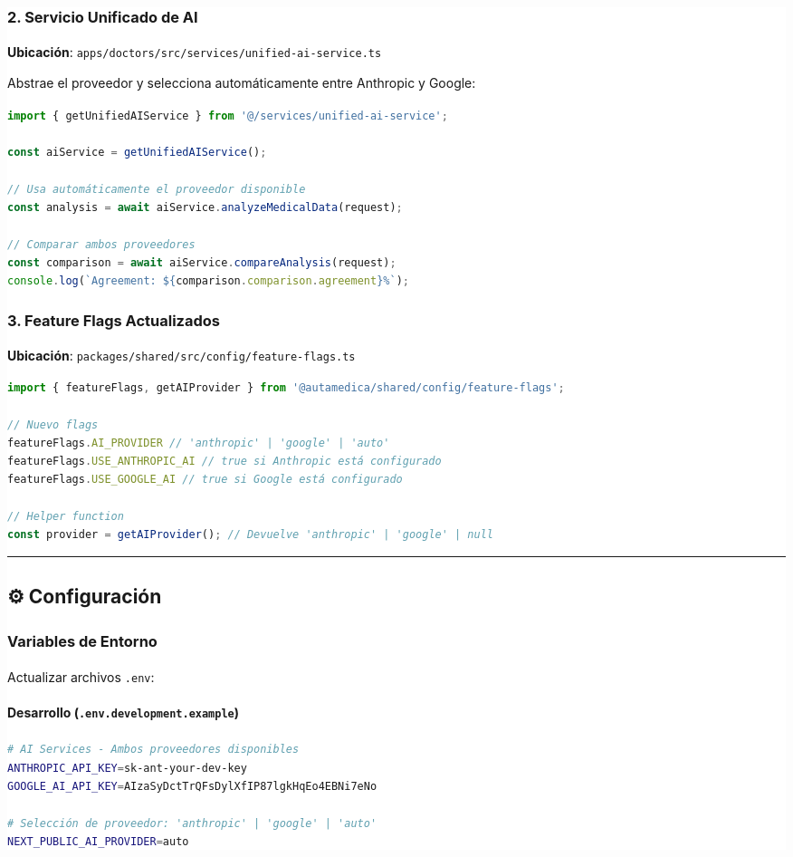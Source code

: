 ### 2. **Servicio Unificado de AI**

**Ubicación**: `apps/doctors/src/services/unified-ai-service.ts`

Abstrae el proveedor y selecciona automáticamente entre Anthropic y Google:

```typescript
import { getUnifiedAIService } from '@/services/unified-ai-service';

const aiService = getUnifiedAIService();

// Usa automáticamente el proveedor disponible
const analysis = await aiService.analyzeMedicalData(request);

// Comparar ambos proveedores
const comparison = await aiService.compareAnalysis(request);
console.log(`Agreement: ${comparison.comparison.agreement}%`);
```

### 3. **Feature Flags Actualizados**

**Ubicación**: `packages/shared/src/config/feature-flags.ts`

```typescript
import { featureFlags, getAIProvider } from '@autamedica/shared/config/feature-flags';

// Nuevo flags
featureFlags.AI_PROVIDER // 'anthropic' | 'google' | 'auto'
featureFlags.USE_ANTHROPIC_AI // true si Anthropic está configurado
featureFlags.USE_GOOGLE_AI // true si Google está configurado

// Helper function
const provider = getAIProvider(); // Devuelve 'anthropic' | 'google' | null
```

---

## ⚙️ Configuración

### Variables de Entorno

Actualizar archivos `.env`:

#### Desarrollo (`.env.development.example`)

```bash
# AI Services - Ambos proveedores disponibles
ANTHROPIC_API_KEY=sk-ant-your-dev-key
GOOGLE_AI_API_KEY=AIzaSyDctTrQFsDylXfIP87lgkHqEo4EBNi7eNo

# Selección de proveedor: 'anthropic' | 'google' | 'auto'
NEXT_PUBLIC_AI_PROVIDER=auto
```
